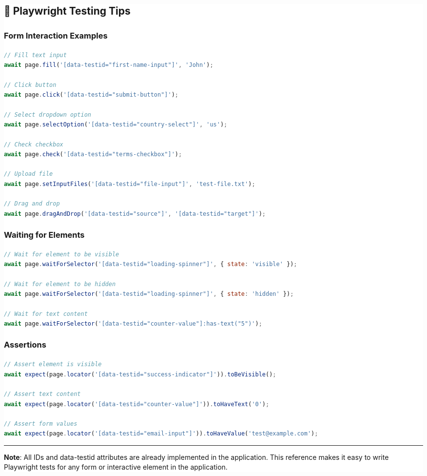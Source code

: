 ## 🤖 Playwright Testing Tips

### Form Interaction Examples
```javascript
// Fill text input
await page.fill('[data-testid="first-name-input"]', 'John');

// Click button
await page.click('[data-testid="submit-button"]');

// Select dropdown option
await page.selectOption('[data-testid="country-select"]', 'us');

// Check checkbox
await page.check('[data-testid="terms-checkbox"]');

// Upload file
await page.setInputFiles('[data-testid="file-input"]', 'test-file.txt');

// Drag and drop
await page.dragAndDrop('[data-testid="source"]', '[data-testid="target"]');
```

### Waiting for Elements
```javascript
// Wait for element to be visible
await page.waitForSelector('[data-testid="loading-spinner"]', { state: 'visible' });

// Wait for element to be hidden
await page.waitForSelector('[data-testid="loading-spinner"]', { state: 'hidden' });

// Wait for text content
await page.waitForSelector('[data-testid="counter-value"]:has-text("5")');
```

### Assertions
```javascript
// Assert element is visible
await expect(page.locator('[data-testid="success-indicator"]')).toBeVisible();

// Assert text content
await expect(page.locator('[data-testid="counter-value"]')).toHaveText('0');

// Assert form values
await expect(page.locator('[data-testid="email-input"]')).toHaveValue('test@example.com');
```

---

**Note**: All IDs and data-testid attributes are already implemented in the application. This reference makes it easy to write Playwright tests for any form or interactive element in the application. 